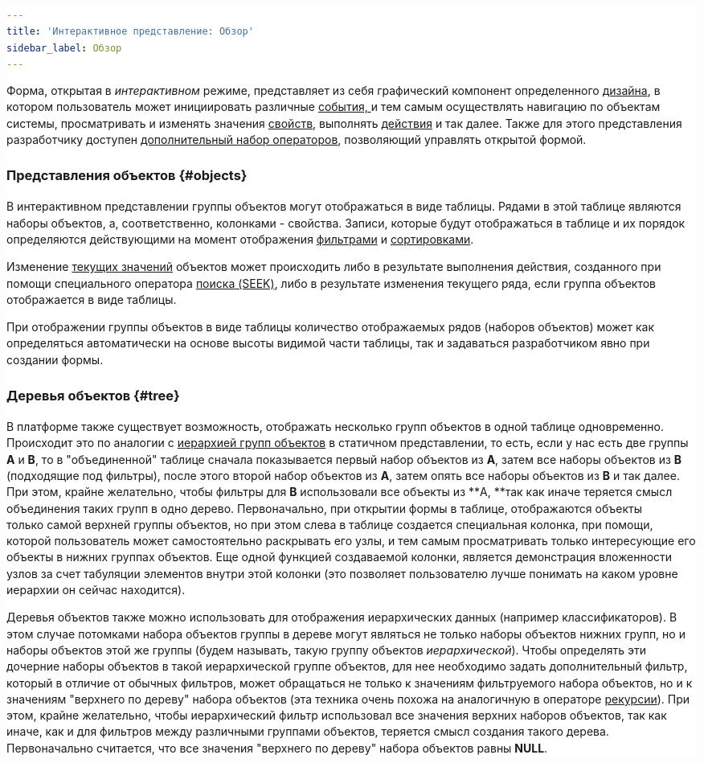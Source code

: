 ```yaml
---
title: 'Интерактивное представление: Обзор'
sidebar_label: Обзор
---
```


Форма, открытая в *интерактивном* режиме, представляет из себя графический компонент определенного [дизайна](Form_design.md), в котором пользователь может инициировать различные [события, ](Form_events.md)и тем самым осуществлять навигацию по объектам системы, просматривать и изменять значения [свойств](Properties.md), выполнять [действия](Actions.md) и так далее. Также для этого представления разработчику доступен [дополнительный набор операторов](Form_operators.md), позволяющий управлять открытой формой.

### Представления объектов {#objects}

В интерактивном представлении группы объектов могут отображаться в виде таблицы. Рядами в этой таблице являются наборы объектов, а, соответственно, колонками - свойства. Записи, которые будут отображаться в таблице и их порядок определяются действующими на момент отображения [фильтрами](Form_structure.md#filters) и [сортировками](Form_structure.md#sort).

Изменение [текущих значений](Form_structure.md#currentObject-broken) объектов может происходить либо в результате выполнения действия, созданного при помощи специального оператора [поиска (SEEK)](Search_SEEK_.md), либо в результате изменения текущего ряда, если группа объектов отображается в виде таблицы.

При отображении группы объектов в виде таблицы количество отображаемых рядов (наборов объектов) может как определяться автоматически на основе высоты видимой части таблицы, так и задаваться разработчиком явно при создании формы.

### Деревья объектов {#tree}

В платформе также существует возможность, отображать несколько групп объектов в одной таблице одновременно. Происходит это по аналогии с [иерархией групп объектов](Static_view.md#hierarchy) в статичном представлении, то есть, если у нас есть две группы **A** и **B**, то в "объединенной" таблице сначала показывается первый набор объектов из **A**, затем все наборы объектов из **B** (подходящие под фильтры), после этого второй набор объектов из **A**, затем опять все наборы объектов из **B** и так далее. При этом, крайне желательно, чтобы фильтры для **B** использовали все объекты из **A, **так как иначе теряется смысл объединения таких групп в одно дерево. Первоначально, при открытии формы в таблице, отображаются объекты только самой верхней группы объектов, но при этом слева в таблице создается специальная колонка, при помощи, которой пользователь может самостоятельно раскрывать его узлы, и тем самым просматривать только интересующие его объекты в нижних группах объектов. Еще одной функцией создаваемой колонки, является демонстрация вложенности узлов за счет табуляции элементов внутри этой колонки (это позволяет пользователю лучше понимать на каком уровне иерархии он сейчас находится).

Деревья объектов также можно использовать для отображения иерархических данных (например классификаторов). В этом случае потомками набора объектов группы в дереве могут являться не только наборы объектов нижних групп, но и наборы объектов этой же группы (будем называть, такую группу объектов *иерархической*). Чтобы определять эти дочерние наборы объектов в такой иерархической группе объектов, для нее необходимо задать дополнительный фильтр, который в отличие от обычных фильтров, может обращаться не только к значениям фильтруемого набора объектов, но и к значениям "верхнего по дереву" набора объектов (эта техника очень похожа на аналогичную в операторе [рекурсии](Recursion_RECURSION_.md)). При этом, крайне желательно, чтобы иерархический фильтр использовал все значения верхних наборов объектов, так как иначе, как и для фильтров между различными группами объектов, теряется смысл создания такого дерева. Первоначально считается, что все значения "верхнего по дереву" набора объектов равны **NULL**.
